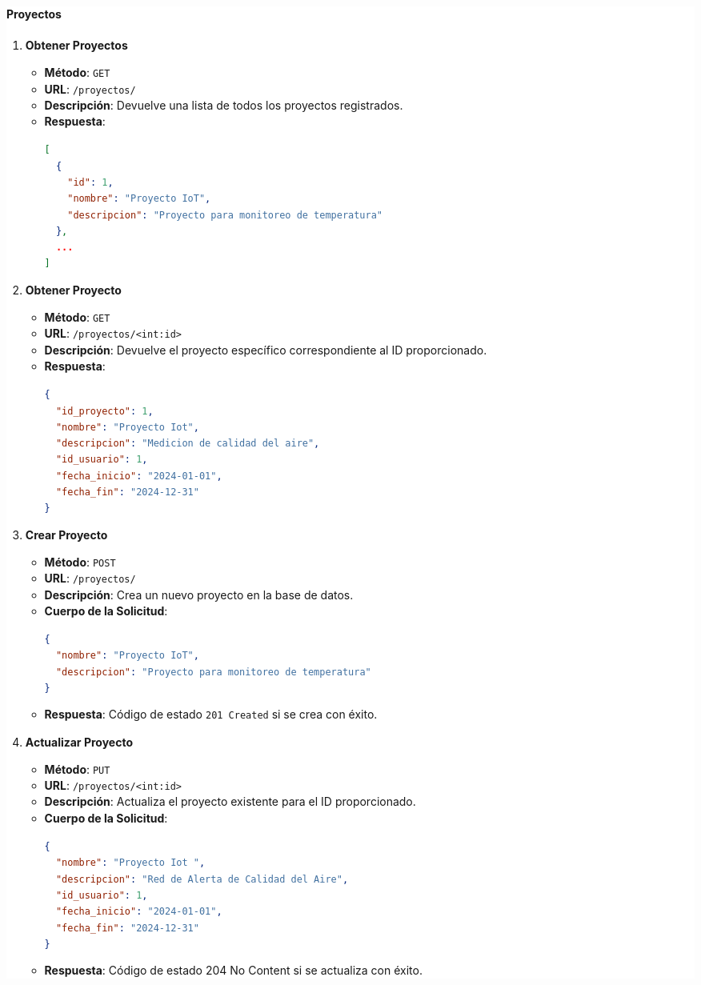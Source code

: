 #### Proyectos

1. **Obtener Proyectos**
   - **Método**: `GET`
   - **URL**: `/proyectos/`
   - **Descripción**: Devuelve una lista de todos los proyectos registrados.
   - **Respuesta**:
     ```json
     [
       {
         "id": 1,
         "nombre": "Proyecto IoT",
         "descripcion": "Proyecto para monitoreo de temperatura"
       },
       ...
     ]
     ```  
  
2. **Obtener Proyecto**  
   - **Método**: `GET`  
   - **URL**: `/proyectos/<int:id>`  
   - **Descripción**: Devuelve el proyecto específico correspondiente al ID proporcionado.  
   - **Respuesta**:
      ```json
      {
        "id_proyecto": 1,
        "nombre": "Proyecto Iot",
        "descripcion": "Medicion de calidad del aire",
        "id_usuario": 1,
        "fecha_inicio": "2024-01-01",
        "fecha_fin": "2024-12-31"
      }
      ```

3. **Crear Proyecto**
   - **Método**: `POST`
   - **URL**: `/proyectos/`
   - **Descripción**: Crea un nuevo proyecto en la base de datos.
   - **Cuerpo de la Solicitud**:
     ```json
     {
       "nombre": "Proyecto IoT",
       "descripcion": "Proyecto para monitoreo de temperatura"
     }
     ```
   - **Respuesta**: Código de estado `201 Created` si se crea con éxito.
  
4. **Actualizar Proyecto**  
   - **Método**: `PUT`  
   - **URL**: `/proyectos/<int:id>`  
   - **Descripción**: Actualiza el proyecto existente para el ID proporcionado.  
   - **Cuerpo de la Solicitud**:
      ```json
      {
        "nombre": "Proyecto Iot ",
        "descripcion": "Red de Alerta de Calidad del Aire",
        "id_usuario": 1,
        "fecha_inicio": "2024-01-01",
        "fecha_fin": "2024-12-31"
      }
      ```  
   - **Respuesta**: Código de estado 204 No Content si se actualiza con éxito.  
  